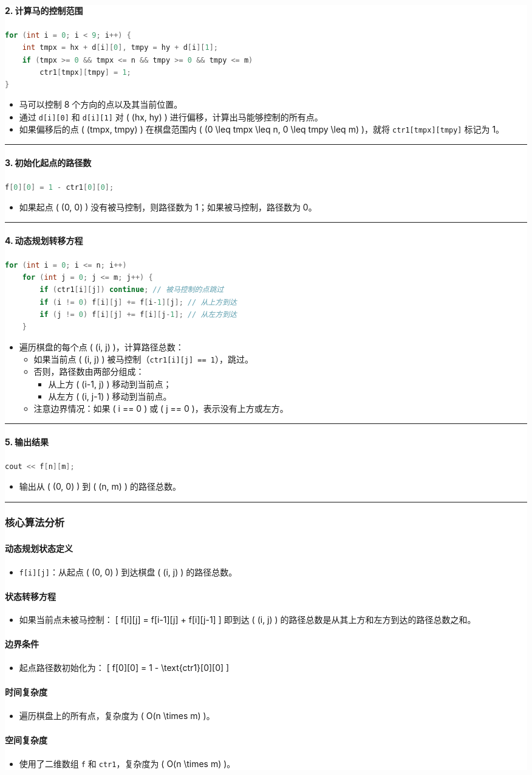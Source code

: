 #### **2. 计算马的控制范围**
```cpp
for (int i = 0; i < 9; i++) {
    int tmpx = hx + d[i][0], tmpy = hy + d[i][1];
    if (tmpx >= 0 && tmpx <= n && tmpy >= 0 && tmpy <= m)
        ctr1[tmpx][tmpy] = 1;
}
```
- 马可以控制 8 个方向的点以及其当前位置。
- 通过 `d[i][0]` 和 `d[i][1]` 对 \( (hx, hy) \) 进行偏移，计算出马能够控制的所有点。
- 如果偏移后的点 \( (tmpx, tmpy) \) 在棋盘范围内 \( (0 \leq tmpx \leq n, 0 \leq tmpy \leq m) \)，就将 `ctr1[tmpx][tmpy]` 标记为 1。
---
#### **3. 初始化起点的路径数**
```cpp
f[0][0] = 1 - ctr1[0][0];
```
- 如果起点 \( (0, 0) \) 没有被马控制，则路径数为 1；如果被马控制，路径数为 0。

---
#### **4. 动态规划转移方程**
```cpp
for (int i = 0; i <= n; i++)
    for (int j = 0; j <= m; j++) {
        if (ctr1[i][j]) continue; // 被马控制的点跳过
        if (i != 0) f[i][j] += f[i-1][j]; // 从上方到达
        if (j != 0) f[i][j] += f[i][j-1]; // 从左方到达
    }
```
- 遍历棋盘的每个点 \( (i, j) \)，计算路径总数：
  - 如果当前点 \( (i, j) \) 被马控制（`ctr1[i][j] == 1`），跳过。
  - 否则，路径数由两部分组成：
    - 从上方 \( (i-1, j) \) 移动到当前点；
    - 从左方 \( (i, j-1) \) 移动到当前点。
  - 注意边界情况：如果 \( i == 0 \) 或 \( j == 0 \)，表示没有上方或左方。
---
#### **5. 输出结果**
```cpp
cout << f[n][m];
```
- 输出从 \( (0, 0) \) 到 \( (n, m) \) 的路径总数。
---
### **核心算法分析**
#### 动态规划状态定义
- `f[i][j]`：从起点 \( (0, 0) \) 到达棋盘 \( (i, j) \) 的路径总数。
#### 状态转移方程
- 如果当前点未被马控制：
  \[
  f[i][j] = f[i-1][j] + f[i][j-1]
  \]
  即到达 \( (i, j) \) 的路径总数是从其上方和左方到达的路径总数之和。
#### 边界条件
- 起点路径数初始化为：
  \[
  f[0][0] = 1 - \text{ctr1}[0][0]
  \]
#### 时间复杂度
- 遍历棋盘上的所有点，复杂度为 \( O(n \times m) \)。
#### 空间复杂度
- 使用了二维数组 `f` 和 `ctr1`，复杂度为 \( O(n \times m) \)。